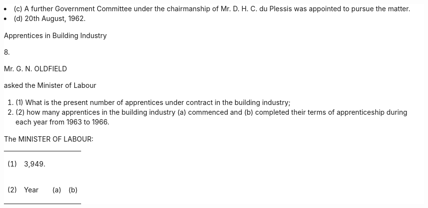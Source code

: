 <li>(c) A further Government Committee under the chairmanship of Mr. D. H. C. du Plessis was appointed to pursue the matter.</li>

<li>(d) 20th August, 1962.</li>

</ol>

</answer>

</writtenStatements>

<writtenStatements>

<heading>Apprentices in Building Industry</heading>

<question by="#oldfield" to="#minister_of_labour">

<num>8.</num>

<from>Mr. G. N. OLDFIELD</from>

<p>asked the Minister of Labour</p>

<ol>

<li>(1) What is the present number of apprentices under contract in the building industry;</li>

<li>(2) how many apprentices in the building industry (a) commenced and (b) completed their terms of apprenticeship during each year from 1963 to 1966.</li>

</ol>

</question>

<answer by="#minister_of_labour" to="#oldfield">

<from>The MINISTER OF LABOUR:</from>

<table>

<tr>

<td><p>(1)</p></td>

<td><p>3,949.</p></td>

<td><p></p></td>

<td><p></p></td>

</tr>

<tr>

<td><p>(2)</p></td>

<td><p>Year</p></td>

<td><p>(a)</p></td>

<td><p>(b)</p></td>

</tr>

<tr>

